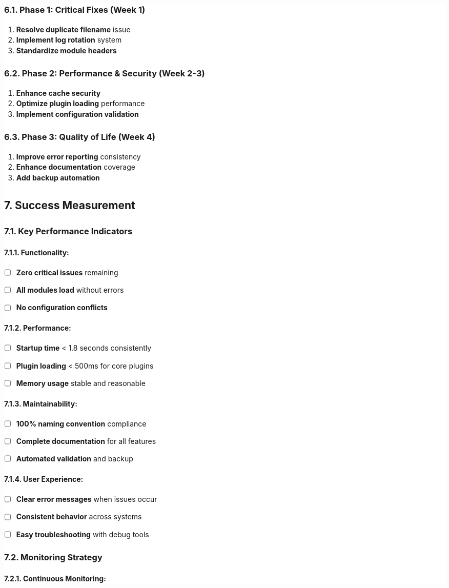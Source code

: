 ### 6.1. **Phase 1: Critical Fixes (Week 1)**

1. **Resolve duplicate filename** issue
2. **Implement log rotation** system
3. **Standardize module headers**


### 6.2. **Phase 2: Performance & Security (Week 2-3)**

1. **Enhance cache security**
2. **Optimize plugin loading** performance
3. **Implement configuration validation**


### 6.3. **Phase 3: Quality of Life (Week 4)**

1. **Improve error reporting** consistency
2. **Enhance documentation** coverage
3. **Add backup automation**


## 7. Success Measurement

### 7.1. **Key Performance Indicators**

#### 7.1.1. Functionality:

- [ ] **Zero critical issues** remaining
- [ ] **All modules load** without errors
- [ ] **No configuration conflicts**


#### 7.1.2. Performance:

- [ ] **Startup time** < 1.8 seconds consistently
- [ ] **Plugin loading** < 500ms for core plugins
- [ ] **Memory usage** stable and reasonable


#### 7.1.3. Maintainability:

- [ ] **100% naming convention** compliance
- [ ] **Complete documentation** for all features
- [ ] **Automated validation** and backup


#### 7.1.4. User Experience:

- [ ] **Clear error messages** when issues occur
- [ ] **Consistent behavior** across systems
- [ ] **Easy troubleshooting** with debug tools


### 7.2. **Monitoring Strategy**

#### 7.2.1. Continuous Monitoring:
